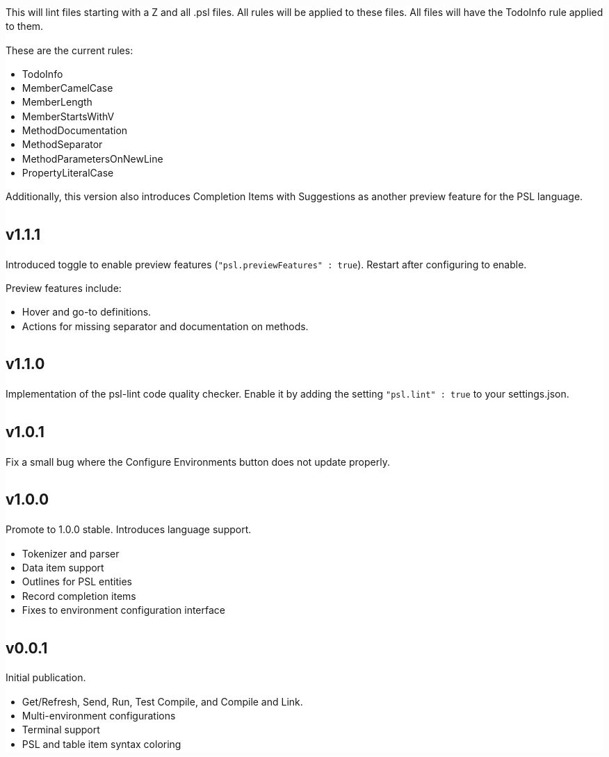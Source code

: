This will lint files starting with a Z and all .psl files. All rules will be applied to these files. All files will have the TodoInfo rule applied to them.

These are the current rules:
- TodoInfo
- MemberCamelCase
- MemberLength
- MemberStartsWithV
- MethodDocumentation
- MethodSeparator
- MethodParametersOnNewLine
- PropertyLiteralCase

Additionally, this version also introduces Completion Items with Suggestions as another preview feature for the PSL language.

## v1.1.1

Introduced toggle to enable preview features (`"psl.previewFeatures" : true`). Restart after configuring to enable.

Preview features include:
- Hover and go-to definitions.
- Actions for missing separator and documentation on methods.

## v1.1.0
Implementation of the psl-lint code quality checker. Enable it by adding the setting `"psl.lint" : true` to your settings.json.

## v1.0.1
Fix a small bug where the Configure Environments button does not update properly.

## v1.0.0
Promote to 1.0.0 stable. Introduces language support.

- Tokenizer and parser
- Data item support
- Outlines for PSL entities
- Record completion items
- Fixes to environment configuration interface

## v0.0.1
Initial publication.

- Get/Refresh, Send, Run, Test Compile, and Compile and Link.
- Multi-environment configurations
- Terminal support
- PSL and table item syntax coloring
